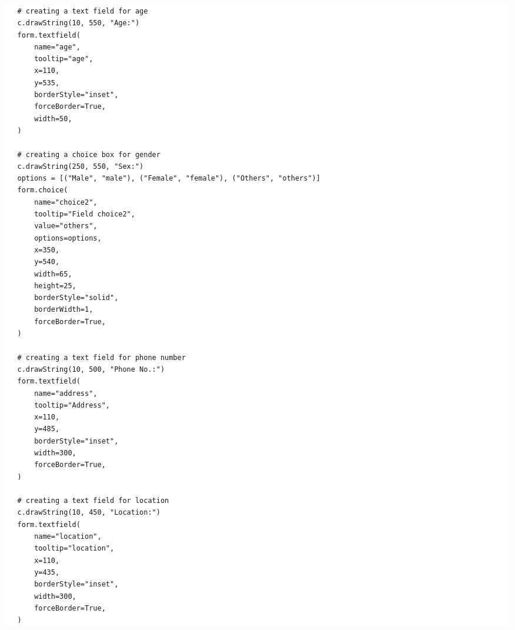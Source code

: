 	   # creating a text field for age
	   c.drawString(10, 550, "Age:")
	   form.textfield(
	       name="age",
	       tooltip="age",
	       x=110,
	       y=535,
	       borderStyle="inset",
	       forceBorder=True,
	       width=50,
	   )
	 
	   # creating a choice box for gender
	   c.drawString(250, 550, "Sex:")
	   options = [("Male", "male"), ("Female", "female"), ("Others", "others")]
	   form.choice(
	       name="choice2",
	       tooltip="Field choice2",
	       value="others",
	       options=options,
	       x=350,
	       y=540,
	       width=65,
	       height=25,
	       borderStyle="solid",
	       borderWidth=1,
	       forceBorder=True,
	   )
	 
	   # creating a text field for phone number
	   c.drawString(10, 500, "Phone No.:")
	   form.textfield(
	       name="address",
	       tooltip="Address",
	       x=110,
	       y=485,
	       borderStyle="inset",
	       width=300,
	       forceBorder=True,
	   )
	 
	   # creating a text field for location
	   c.drawString(10, 450, "Location:")
	   form.textfield(
	       name="location",
	       tooltip="location",
	       x=110,
	       y=435,
	       borderStyle="inset",
	       width=300,
	       forceBorder=True,
	   )
	 